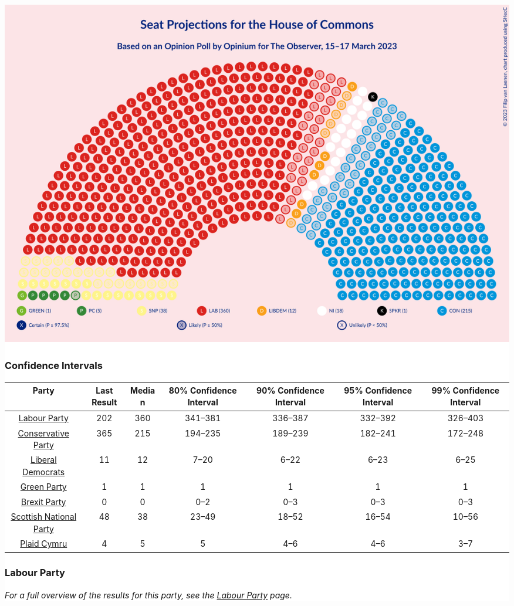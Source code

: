 ![Graph with seating plan not yet produced](2023-03-17-Opinium-seating-plan.png "Seating Plan")

### Confidence Intervals

| Party | Last Result | Median | 80% Confidence Interval | 90% Confidence Interval | 95% Confidence Interval | 99% Confidence Interval |
|:-----:|:-----------:|:------:|:-----------------------:|:-----------------------:|:-----------------------:|:-----------------------:|
| <a href="#labour-party">Labour Party</a> | 202 | 360 | 341–381 |336–387 |332–392 |326–403 |
| <a href="#conservative-party">Conservative Party</a> | 365 | 215 | 194–235 |189–239 |182–241 |172–248 |
| <a href="#liberal-democrats">Liberal Democrats</a> | 11 | 12 | 7–20 |6–22 |6–23 |6–25 |
| <a href="#green-party">Green Party</a> | 1 | 1 | 1 |1 |1 |1 |
| <a href="#brexit-party">Brexit Party</a> | 0 | 0 | 0–2 |0–3 |0–3 |0–3 |
| <a href="#scottish-national-party">Scottish National Party</a> | 48 | 38 | 23–49 |18–52 |16–54 |10–56 |
| <a href="#plaid-cymru">Plaid Cymru</a> | 4 | 5 | 5 |4–6 |4–6 |3–7 |

### Labour Party

*For a full overview of the results for this party, see the [Labour Party](party-labourparty.html) page.*
